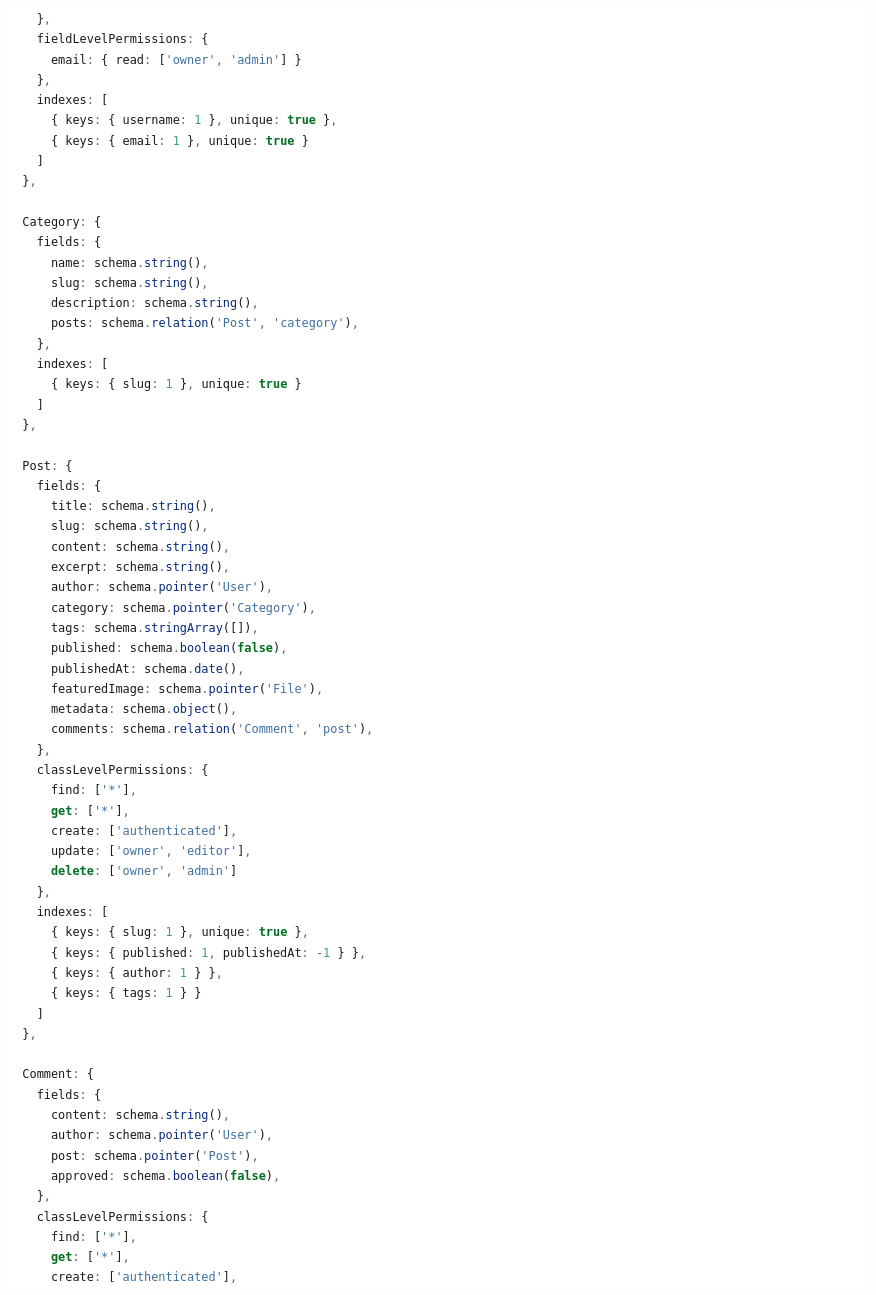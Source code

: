 ```typescript
    },
    fieldLevelPermissions: {
      email: { read: ['owner', 'admin'] }
    },
    indexes: [
      { keys: { username: 1 }, unique: true },
      { keys: { email: 1 }, unique: true }
    ]
  },
  
  Category: {
    fields: {
      name: schema.string(),
      slug: schema.string(),
      description: schema.string(),
      posts: schema.relation('Post', 'category'),
    },
    indexes: [
      { keys: { slug: 1 }, unique: true }
    ]
  },
  
  Post: {
    fields: {
      title: schema.string(),
      slug: schema.string(),
      content: schema.string(),
      excerpt: schema.string(),
      author: schema.pointer('User'),
      category: schema.pointer('Category'),
      tags: schema.stringArray([]),
      published: schema.boolean(false),
      publishedAt: schema.date(),
      featuredImage: schema.pointer('File'),
      metadata: schema.object(),
      comments: schema.relation('Comment', 'post'),
    },
    classLevelPermissions: {
      find: ['*'],
      get: ['*'],
      create: ['authenticated'],
      update: ['owner', 'editor'],
      delete: ['owner', 'admin']
    },
    indexes: [
      { keys: { slug: 1 }, unique: true },
      { keys: { published: 1, publishedAt: -1 } },
      { keys: { author: 1 } },
      { keys: { tags: 1 } }
    ]
  },
  
  Comment: {
    fields: {
      content: schema.string(),
      author: schema.pointer('User'),
      post: schema.pointer('Post'),
      approved: schema.boolean(false),
    },
    classLevelPermissions: {
      find: ['*'],
      get: ['*'],
      create: ['authenticated'],
```